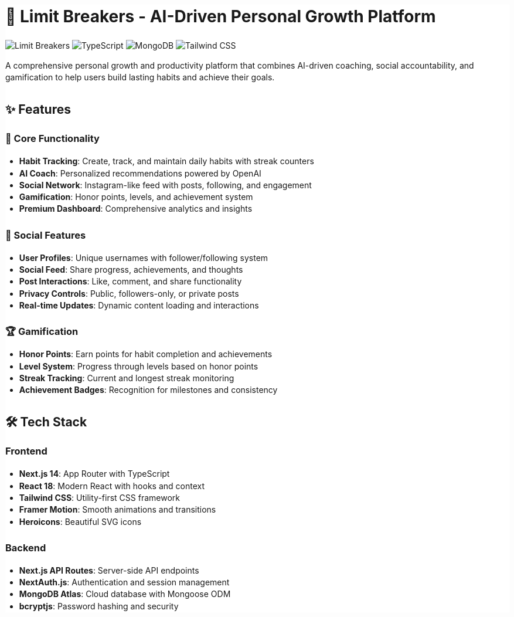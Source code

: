 # 🚀 Limit Breakers - AI-Driven Personal Growth Platform

![Limit Breakers](https://img.shields.io/badge/Next.js-14-black?style=for-the-badge&logo=next.js)
![TypeScript](https://img.shields.io/badge/TypeScript-5-blue?style=for-the-badge&logo=typescript)
![MongoDB](https://img.shields.io/badge/MongoDB-Atlas-green?style=for-the-badge&logo=mongodb)
![Tailwind CSS](https://img.shields.io/badge/Tailwind-CSS-blue?style=for-the-badge&logo=tailwindcss)

A comprehensive personal growth and productivity platform that combines AI-driven coaching, social accountability, and gamification to help users build lasting habits and achieve their goals.

## ✨ Features

### 🎯 Core Functionality
- **Habit Tracking**: Create, track, and maintain daily habits with streak counters
- **AI Coach**: Personalized recommendations powered by OpenAI
- **Social Network**: Instagram-like feed with posts, following, and engagement
- **Gamification**: Honor points, levels, and achievement system
- **Premium Dashboard**: Comprehensive analytics and insights

### 📱 Social Features
- **User Profiles**: Unique usernames with follower/following system
- **Social Feed**: Share progress, achievements, and thoughts
- **Post Interactions**: Like, comment, and share functionality
- **Privacy Controls**: Public, followers-only, or private posts
- **Real-time Updates**: Dynamic content loading and interactions

### 🏆 Gamification
- **Honor Points**: Earn points for habit completion and achievements
- **Level System**: Progress through levels based on honor points
- **Streak Tracking**: Current and longest streak monitoring
- **Achievement Badges**: Recognition for milestones and consistency

## 🛠️ Tech Stack

### Frontend
- **Next.js 14**: App Router with TypeScript
- **React 18**: Modern React with hooks and context
- **Tailwind CSS**: Utility-first CSS framework
- **Framer Motion**: Smooth animations and transitions
- **Heroicons**: Beautiful SVG icons

### Backend
- **Next.js API Routes**: Server-side API endpoints
- **NextAuth.js**: Authentication and session management
- **MongoDB Atlas**: Cloud database with Mongoose ODM
- **bcryptjs**: Password hashing and security
